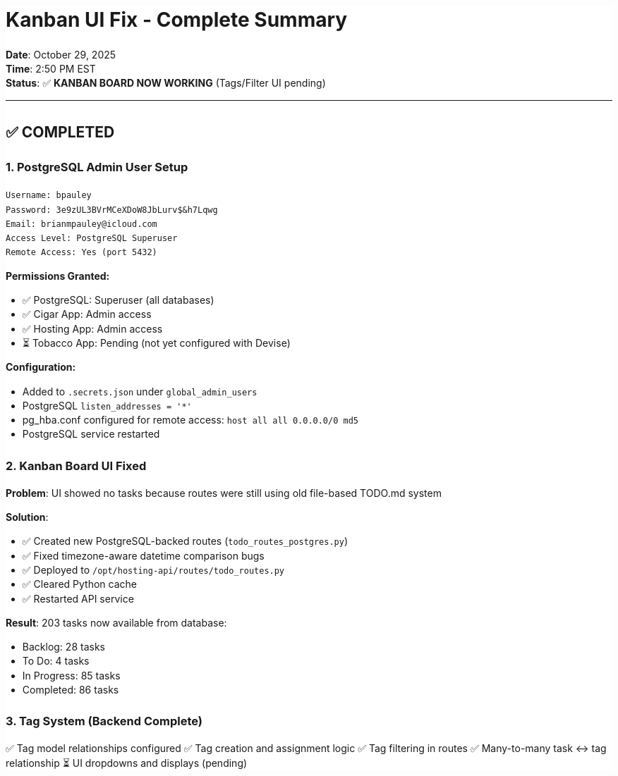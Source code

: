 # Kanban UI Fix - Complete Summary

**Date**: October 29, 2025  
**Time**: 2:50 PM EST  
**Status**: ✅ **KANBAN BOARD NOW WORKING** (Tags/Filter UI pending)

---

## ✅ COMPLETED

### 1. PostgreSQL Admin User Setup
```
Username: bpauley
Password: 3e9zUL3BVrMCeXDoW8JbLurv$&h7Lqwg
Email: brianmpauley@icloud.com
Access Level: PostgreSQL Superuser
Remote Access: Yes (port 5432)
```

**Permissions Granted:**
- ✅ PostgreSQL: Superuser (all databases)
- ✅ Cigar App: Admin access
- ✅ Hosting App: Admin access  
- ⏳ Tobacco App: Pending (not yet configured with Devise)

**Configuration:**
- Added to `.secrets.json` under `global_admin_users`
- PostgreSQL `listen_addresses = '*'` 
- pg_hba.conf configured for remote access: `host all all 0.0.0.0/0 md5`
- PostgreSQL service restarted

### 2. Kanban Board UI Fixed
**Problem**: UI showed no tasks because routes were still using old file-based TODO.md system

**Solution**: 
- ✅ Created new PostgreSQL-backed routes (`todo_routes_postgres.py`)
- ✅ Fixed timezone-aware datetime comparison bugs
- ✅ Deployed to `/opt/hosting-api/routes/todo_routes.py`
- ✅ Cleared Python cache
- ✅ Restarted API service

**Result**: 203 tasks now available from database:
- Backlog: 28 tasks
- To Do: 4 tasks
- In Progress: 85 tasks
- Completed: 86 tasks

### 3. Tag System (Backend Complete)
✅ Tag model relationships configured
✅ Tag creation and assignment logic
✅ Tag filtering in routes
✅ Many-to-many task ↔ tag relationship
⏳ UI dropdowns and displays (pending)

